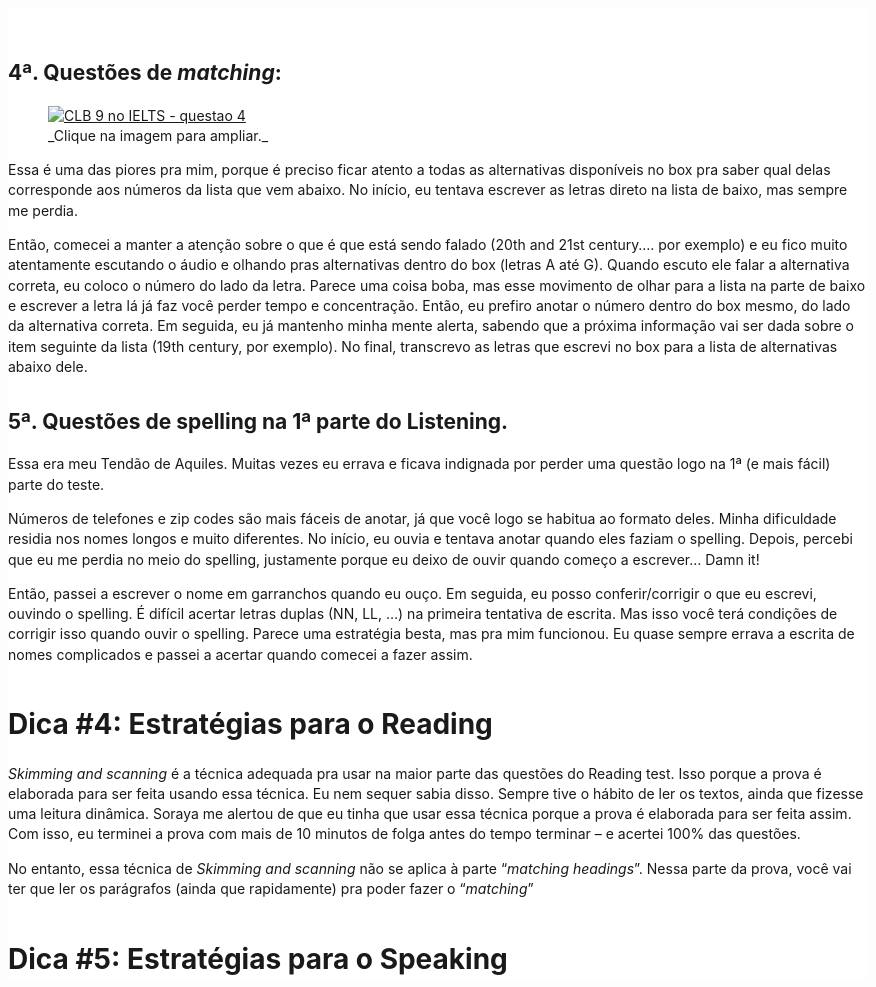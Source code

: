 &nbsp;

##

## 4ª. Questões de _matching_:

<figure id="attachment_11439" aria-describedby="caption-attachment-11439" style="width: 245px" class="wp-caption alignleft"><a href="https://www.canadaagora.com/wp-content/uploads/IELTS-question-4.jpg" target="_blank" rel="noopener"><img class="wp-image-11439 size-medium" src="https://www.canadaagora.com/wp-content/uploads/IELTS-question-4-245x300.jpg" alt="CLB 9 no IELTS - questao 4" width="245" height="300" srcset="https://www.canadaagora.com/wp-content/uploads/IELTS-question-4-245x300.jpg 245w, https://www.canadaagora.com/wp-content/uploads/IELTS-question-4-837x1024.jpg 837w, https://www.canadaagora.com/wp-content/uploads/IELTS-question-4-364x446.jpg 364w, https://www.canadaagora.com/wp-content/uploads/IELTS-question-4-758x928.jpg 758w, https://www.canadaagora.com/wp-content/uploads/IELTS-question-4-608x744.jpg 608w, https://www.canadaagora.com/wp-content/uploads/IELTS-question-4-1152x1410.jpg 1152w, https://www.canadaagora.com/wp-content/uploads/IELTS-question-4-39x48.jpg 39w, https://www.canadaagora.com/wp-content/uploads/IELTS-question-4-78x96.jpg 78w, https://www.canadaagora.com/wp-content/uploads/IELTS-question-4.jpg 1701w" sizes="(max-width: 245px) 100vw, 245px" /></a><figcaption id="caption-attachment-11439" class="wp-caption-text">_Clique na imagem para ampliar._</figcaption></figure>

Essa é uma das piores pra mim, porque é preciso ficar atento a todas as alternativas disponíveis no box pra saber qual delas corresponde aos números da lista que vem abaixo. No início, eu tentava escrever as letras direto na lista de baixo, mas sempre me perdia.

Então, comecei a manter a atenção sobre o que é que está sendo falado (20th and 21st century&#8230;. por exemplo) e eu fico muito atentamente escutando o áudio e olhando pras alternativas dentro do box (letras A até G). Quando escuto ele falar a alternativa correta, eu coloco o número do lado da letra. Parece uma coisa boba, mas esse movimento de olhar para a lista na parte de baixo e escrever a letra lá já faz você perder tempo e concentração. Então, eu prefiro anotar o número dentro do box mesmo, do lado da alternativa correta. Em seguida, eu já mantenho minha mente alerta, sabendo que a próxima informação vai ser dada sobre o item seguinte da lista (19th century, por exemplo). No final, transcrevo as letras que escrevi no box para a lista de alternativas abaixo dele.

## 5ª. Questões de spelling na 1ª parte do Listening.

Essa era meu Tendão de Aquiles. Muitas vezes eu errava e ficava indignada por perder uma questão logo na 1ª (e mais fácil) parte do teste.

Números de telefones e zip codes são mais fáceis de anotar, já que você logo se habitua ao formato deles. Minha dificuldade residia nos nomes longos e muito diferentes. No início, eu ouvia e tentava anotar quando eles faziam o spelling. Depois, percebi que eu me perdia no meio do spelling, justamente porque eu deixo de ouvir quando começo a escrever&#8230; Damn it!

Então, passei a escrever o nome em garranchos quando eu ouço. Em seguida, eu posso conferir/corrigir o que eu escrevi, ouvindo o spelling. É difícil acertar letras duplas (NN, LL, &#8230;) na primeira tentativa de escrita. Mas isso você terá condições de corrigir isso quando ouvir o spelling. Parece uma estratégia besta, mas pra mim funcionou. Eu quase sempre errava a escrita de nomes complicados e passei a acertar quando comecei a fazer assim.

# Dica #4: Estratégias para o Reading

_Skimming and scanning_ é a técnica adequada pra usar na maior parte das questões do Reading test. Isso porque a prova é elaborada para ser feita usando essa técnica. Eu nem sequer sabia disso. Sempre tive o hábito de ler os textos, ainda que fizesse uma leitura dinâmica. Soraya me alertou de que eu tinha que usar essa técnica porque a prova é elaborada para ser feita assim. Com isso, eu terminei a prova com mais de 10 minutos de folga antes do tempo terminar – e acertei 100% das questões.

No entanto, essa técnica de _Skimming and scanning_ não se aplica à parte “_matching headings_”. Nessa parte da prova, você vai ter que ler os parágrafos (ainda que rapidamente) pra poder fazer o “_matching_”

# Dica #5: Estratégias para o Speaking
